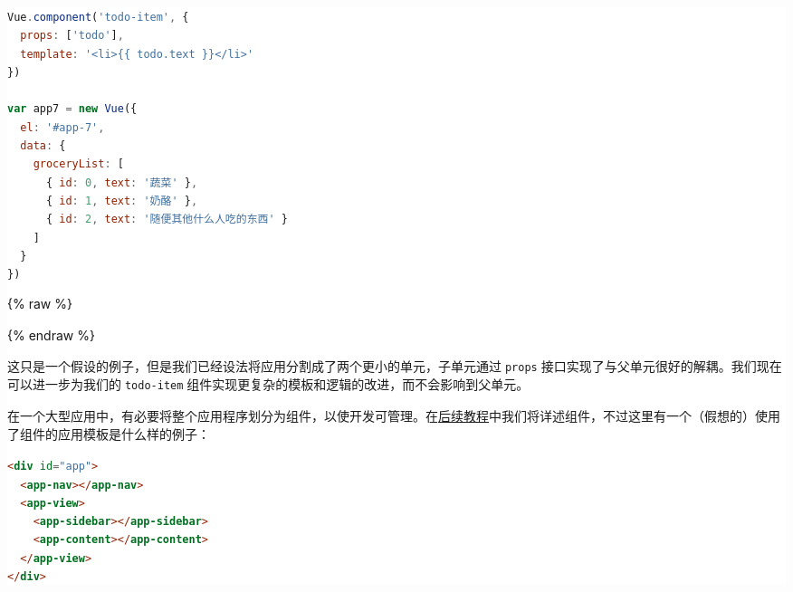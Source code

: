 ``` js
Vue.component('todo-item', {
  props: ['todo'],
  template: '<li>{{ todo.text }}</li>'
})

var app7 = new Vue({
  el: '#app-7',
  data: {
    groceryList: [
      { id: 0, text: '蔬菜' },
      { id: 1, text: '奶酪' },
      { id: 2, text: '随便其他什么人吃的东西' }
    ]
  }
})
```
{% raw %}
<div id="app-7" class="demo">
  <ol>
    <todo-item v-for="item in groceryList" v-bind:todo="item" :key="item.id"></todo-item>
  </ol>
</div>
<script>
Vue.component('todo-item', {
  props: ['todo'],
  template: '<li>{{ todo.text }}</li>'
})
var app7 = new Vue({
  el: '#app-7',
  data: {
    groceryList: [
      { id: 0, text: '蔬菜' },
      { id: 1, text: '奶酪' },
      { id: 2, text: '随便其他什么人吃的东西' }
    ]
  }
})
</script>
{% endraw %}

这只是一个假设的例子，但是我们已经设法将应用分割成了两个更小的单元，子单元通过 `props` 接口实现了与父单元很好的解耦。我们现在可以进一步为我们的 `todo-item` 组件实现更复杂的模板和逻辑的改进，而不会影响到父单元。

在一个大型应用中，有必要将整个应用程序划分为组件，以使开发可管理。在[后续教程](components.html)中我们将详述组件，不过这里有一个（假想的）使用了组件的应用模板是什么样的例子：

``` html
<div id="app">
  <app-nav></app-nav>
  <app-view>
    <app-sidebar></app-sidebar>
    <app-content></app-content>
  </app-view>
</div>
```
